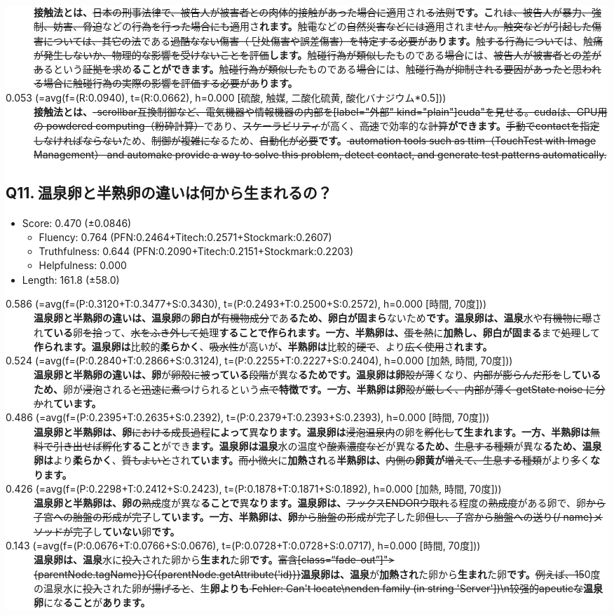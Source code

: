 <dd><b>接触法とは、</b><s>日本の刑事法律で、被告人が被害者との肉体的接触があった場合に適</s>用され<s>る法则</s><b>です。こ</b>れ<s>は、被告人が暴力、強制、妨害、脅迫</s>などの<s>行為を行った場合にも適</s>用さ<b>れます。</b>触<s>電</s>などの<s>自然災害などには適</s>用されま<s>せん。触突などが引起した傷害については、其它の法</s>である<s>過酷なない傷害（ 단处傷害や誤差傷害）を特定する必要があ</s><b>ります。</b>触<s>する行為について</s>は、触<s>痛が発生しないか、物理的な影響を受けないことを評価</s><b>します。</b>触<s>碰行為が類似した</s>ものである<s>場合</s>には、<s>被告人が被害者との差があ</s>るという<s>証拠を求</s>め<b>ることができます。</b>触<s>碰行為が類似した</s>ものである<s>場合</s>には、触<s>碰行為が抑制される要因があったと思われる場合に触碰行為の実際の影響を評価する必要があ</s><b>ります。</b></dd>
<dt>0.053 (=avg(f=(R:0.0940), t=(R:0.0662), h=0.000 [硫酸, 触媒, 二酸化硫黄, 酸化バナジウム*0.5]))</dt>
<dd><b>接触法とは、</b><s>&#45;scrollbar互換制御など、電気機器や情報機器の内部を&#91;label=&quot;外部&quot; kind=&quot;plain&quot;&#93;cuda&quot;を見せる。cudaは、GPU用の powdered computing（粉砕計算）</s>であり、<s>スケーラビリティ</s>が高く、<s>高速</s>で効率的な<s>計算</s><b>ができます。</b><s>手動でcontactを指定しなければならない</s>ため、<s>制御が複雑にな</s>るため、<s>自動化が必要</s><b>です。</b><s> automation tools such as ttim（TouchTest with Image Management） and automake provide a way to solve this problem, detect contact, and generate test patterns automatically&#46;</s></dd>
</dl>

## <a name="Q11"></a>Q11. 温泉卵と半熟卵の違いは何から生まれるの？

- Score: 0.470 (±0.0846)
  - Fluency: 0.764 (PFN:0.2464+Titech:0.2571+Stockmark:0.2607)
  - Truthfulness: 0.644 (PFN:0.2090+Titech:0.2151+Stockmark:0.2203)
  - Helpfulness: 0.000
- Length: 161.8 (±58.0)

<dl>
<dt>0.586 (=avg(f=(P:0.3120+T:0.3477+S:0.3430), t=(P:0.2493+T:0.2500+S:0.2572), h=0.000 [時間, 70度]))</dt>
<dd><b>温泉卵と半熟卵の違いは、温泉卵</b>の<b>卵白が</b><s>有機物成分</s>であ<b>るため、卵白が固まら</b>ないため<b>です。温泉卵は、温泉</b>水や<s>有機物に曝</s>され<b>ている</b>卵<s>を拾</s>って、<s>水をふき外して処</s>理<b>することで作られます。一方、半熟卵は、</b><s>蛋を熱</s>に<b>加熱し、卵白が固まる</b>まで<s>処理</s>して<b>作られます。温泉卵は</b>比較的<b>柔らかく</b>、<s>吸水性</s>が高いが<b>、半熟卵は</b>比較的<s>硬で</s>、より<s>広く使用</s>さ<b>れます。</b></dd>
<dt>0.524 (=avg(f=(P:0.2840+T:0.2866+S:0.3124), t=(P:0.2255+T:0.2227+S:0.2404), h=0.000 [加熱, 時間, 70度]))</dt>
<dd><b>温泉卵と半熟卵の違いは、卵</b>が<s>卵殻に被</s><b>っている</b><s>段階</s>が異な<b>るためです。温泉卵は卵</b><s>殻が薄</s>くなり、<s>内部が膨らんだ形を</s>し<b>ているため、</b>卵が<s>浸泡</s>される<s>と迅速に煮つ</s>けられるという<s>点で</s><b>特徴です。一方、半熟卵は卵</b><s>殻が厳しく、内部が薄く getState noise に分か</s>れ<b>ています。</b></dd>
<dt>0.486 (=avg(f=(P:0.2395+T:0.2635+S:0.2392), t=(P:0.2379+T:0.2393+S:0.2393), h=0.000 [時間, 70度]))</dt>
<dd><b>温泉卵と半熟卵は、卵</b><s>における成長過程</s><b>によって</b>異<b>なります。温泉卵は</b><s>浸泡温泉内</s>の卵を<s>孵化し</s><b>て生まれます。一方、半熟卵は</b><s>無料で引き出せば孵化</s><b>すること</b>ができ<b>ます。温泉卵は温泉</b>水の温度や<s>酸素濃度など</s>が異な<b>るため、</b><s>生息する種類</s>が異な<b>るため、温泉卵は</b>より<b>柔らかく</b>、<s>質もよいと</s>され<b>ています。</b><s>而小微火</s>に<b>加熱され</b>る<b>半熟卵は、</b><s>内側の</s><b>卵黄が</b><s>増えて、生息する種類</s>がより<s>多</s>く<b>なります。</b></dd>
<dt>0.426 (=avg(f=(P:0.2298+T:0.2412+S:0.2423), t=(P:0.1878+T:0.1871+S:0.1892), h=0.000 [加熱, 時間, 70度]))</dt>
<dd><b>温泉卵と半熟卵は、卵の</b><s>熟成</s>度が異な<b>ることで</b>異<b>なります。温泉卵は、</b><s>フックスENDORウ取れ</s>る程度の<s>熟成度</s>がある卵で、卵<s>から子宮への胎盤の形成が完了</s>し<b>ています。一方、半熟卵は、卵</b><s>から胎盤の形成が完了</s>した卵<s>但し、子宮から胎盤への送り&#123;/ name&#125;メソッドが完了</s>し<b>ていない</b>卵<b>です。</b></dd>
<dt>0.143 (=avg(f=(P:0.0676+T:0.0766+S:0.0676), t=(P:0.0728+T:0.0728+S:0.0717), h=0.000 [時間, 70度]))</dt>
<dd><b>温泉卵は、温泉</b>水に<s>投入</s>された卵から<b>生まれ</b>た卵<b>です。</b><s>富含&#91;class=“fade&#45;out”&#93;&quot;&gt;&#123;parentNode&#46;tagName&#125;&#125;C&#123;&#123;parentNode&#46;getAttribute&#40;&#x27;id&#41;&#125;&#125;</s><b>温泉卵は、温泉</b>が<b>加熱され</b>た卵から<b>生まれ</b>た卵<b>です。</b><s>例えば、15</s>0度の温泉水に<s>投入</s>された卵<s>が揚げると</s>、生<b>卵よりも</b><s> Fehler: Can&#x27;t locate&#92;nenden family &#40;in string &#x27;Server&#x27;&#93;&#41;&#92;n较强的apeuticな</s><b>温泉卵</b>にな<b>ること</b>が<b>あります。</b></dd>
</dl>
